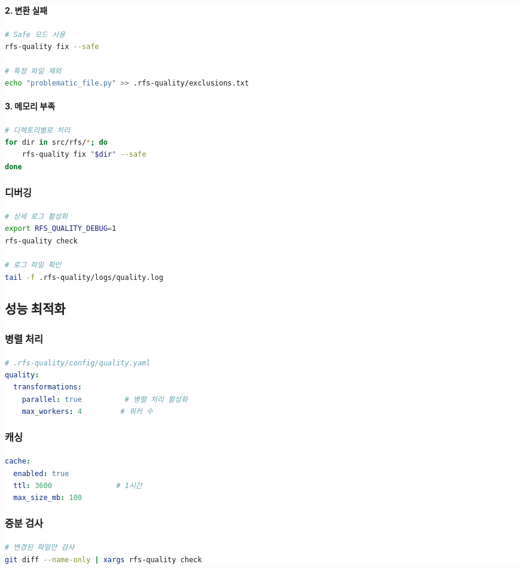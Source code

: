 #### 2. 변환 실패
```bash
# Safe 모드 사용
rfs-quality fix --safe

# 특정 파일 제외
echo "problematic_file.py" >> .rfs-quality/exclusions.txt
```

#### 3. 메모리 부족
```bash
# 디렉토리별로 처리
for dir in src/rfs/*; do
    rfs-quality fix "$dir" --safe
done
```

### 디버깅

```bash
# 상세 로그 활성화
export RFS_QUALITY_DEBUG=1
rfs-quality check

# 로그 파일 확인
tail -f .rfs-quality/logs/quality.log
```

## 성능 최적화

### 병렬 처리
```yaml
# .rfs-quality/config/quality.yaml
quality:
  transformations:
    parallel: true          # 병렬 처리 활성화
    max_workers: 4         # 워커 수
```

### 캐싱
```yaml
cache:
  enabled: true
  ttl: 3600               # 1시간
  max_size_mb: 100
```

### 증분 검사
```bash
# 변경된 파일만 검사
git diff --name-only | xargs rfs-quality check
```
